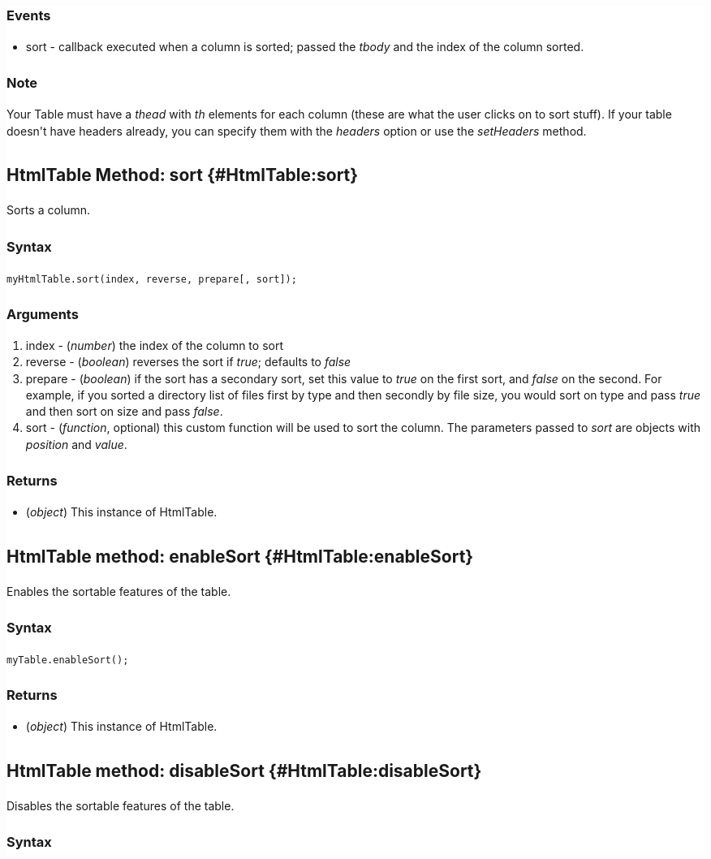 ### Events

* sort - callback executed when a column is sorted; passed the *tbody* and the index of the column sorted.

### Note

Your Table must have a *thead* with *th* elements for each column (these are what the user clicks on to sort stuff). If your table doesn't have headers already, you can specify them with the *headers* option or use the *setHeaders* method.


HtmlTable Method: sort {#HtmlTable:sort}
----------------------------------------

Sorts a column.

### Syntax

	myHtmlTable.sort(index, reverse, prepare[, sort]);

### Arguments

1. index - (*number*) the index of the column to sort
2. reverse - (*boolean*) reverses the sort if *true*; defaults to *false*
3. prepare - (*boolean*) if the sort has a secondary sort, set this value to *true* on the first sort, and *false* on the second. For example, if you sorted a directory list of files first by type and then secondly by file size, you would sort on type and pass *true* and then sort on size and pass *false*.
4. sort - (*function*, optional) this custom function will be used to sort the column. The parameters passed to _sort_ are objects with *position* and *value*.

### Returns

* (*object*) This instance of HtmlTable.

HtmlTable method: enableSort {#HtmlTable:enableSort}
----------------------------------------------------

Enables the sortable features of the table.

### Syntax

	myTable.enableSort();

### Returns

* (*object*) This instance of HtmlTable.

HtmlTable method: disableSort {#HtmlTable:disableSort}
------------------------------------------------------

Disables the sortable features of the table.

### Syntax


[HtmlTable]: /more/Interface/HtmlTable
[Date.parse]: /more/Types/Date#Date:parse